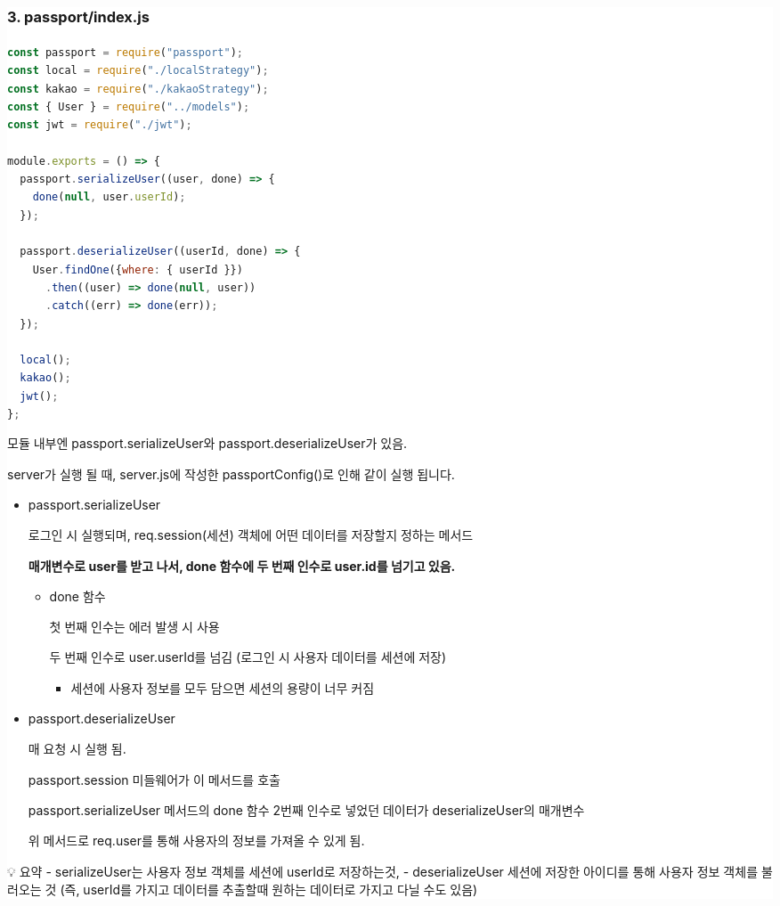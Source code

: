 ### 3. passport/index.js

```jsx
const passport = require("passport");
const local = require("./localStrategy");
const kakao = require("./kakaoStrategy");
const { User } = require("../models");
const jwt = require("./jwt");

module.exports = () => {
  passport.serializeUser((user, done) => {
    done(null, user.userId);
  });

  passport.deserializeUser((userId, done) => {
    User.findOne({where: { userId }})
      .then((user) => done(null, user))
      .catch((err) => done(err));
  });

  local();
  kakao();
  jwt();
};
```

모듈 내부엔 passport.serializeUser와 passport.deserializeUser가 있음.

server가 실행 될 때, server.js에 작성한 passportConfig()로 인해 같이 실행 됩니다.

- passport.serializeUser
    
    로그인 시 실행되며, req.session(세션) 객체에 어떤 데이터를 저장할지 정하는 메서드
    
    **매개변수로 user를 받고 나서, done 함수에 두 번째 인수로 user.id를 넘기고 있음.**
    
    - done 함수
        
        첫 번째 인수는 에러 발생 시 사용
        
        두 번째 인수로 user.userId를 넘김 (로그인 시 사용자 데이터를 세션에 저장)
        
        - 세션에 사용자 정보를 모두 담으면 세션의 용량이 너무 커짐
- passport.deserializeUser
    
    매 요청 시 실행 됨.
    
    passport.session 미들웨어가 이 메서드를 호출
    
    passport.serializeUser 메서드의 done 함수 2번째 인수로 넣었던 데이터가 deserializeUser의 매개변수
    
    위 메서드로 req.user를 통해 사용자의 정보를 가져올 수 있게 됨.
    

<aside>
💡 요약
 - serializeUser는 사용자 정보 객체를 세션에 userId로 저장하는것,
 - deserializeUser 세션에 저장한 아이디를 통해 사용자 정보 객체를 불러오는 것
    (즉, userId를 가지고 데이터를 추출할때 원하는 데이터로 가지고 다닐 수도 있음)
